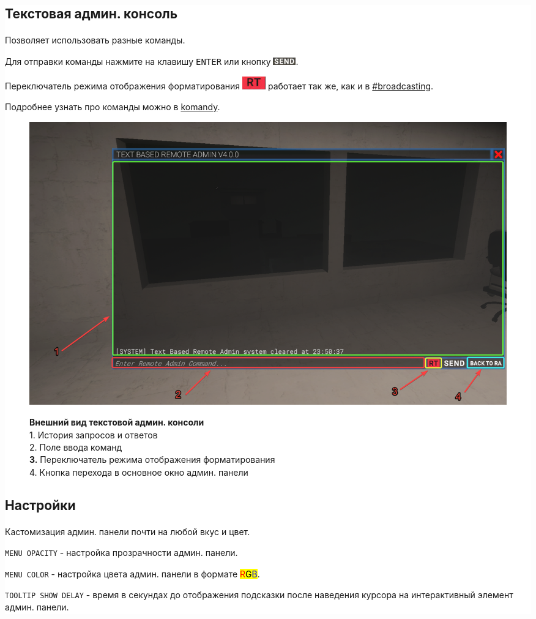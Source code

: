 ## Текстовая админ. консоль

Позволяет использовать разные команды.

Для отправки команды нажмите на клавишу <kbd>ENTER</kbd> или кнопку ![](<../../../.gitbook/assets/image (10).png>).

Переключатель режима отображения форматирования ![](<../../../.gitbook/assets/image (11).png>) работает так же, как и в [#broadcasting](admin.-panel.md#broadcasting "mention").

Подробнее узнать про команды можно в [komandy](../komandy/ "mention").

<figure><img src="../../../.gitbook/assets/image (36).png" alt=""><figcaption><p><strong>Внешний вид текстовой админ. консоли</strong><br>1. История запросов и ответов<br>2. Поле ввода команд<br><strong>3.</strong> Переключатель режима отображения форматирования<br>4. Кнопка перехода в основное окно админ. панели</p></figcaption></figure>

## Настройки

Кастомизация админ. панели почти на любой вкус и цвет.

`MENU OPACITY` - настройка прозрачности админ. панели.

`MENU COLOR` - настройка цвета админ. панели в формате <mark style="color:red;">R</mark><mark style="color:$success;">G</mark><mark style="color:blue;">B</mark>.

`TOOLTIP SHOW DELAY` - время в секундах до отображения подсказки после наведения курсора на интерактивный элемент админ. панели.
